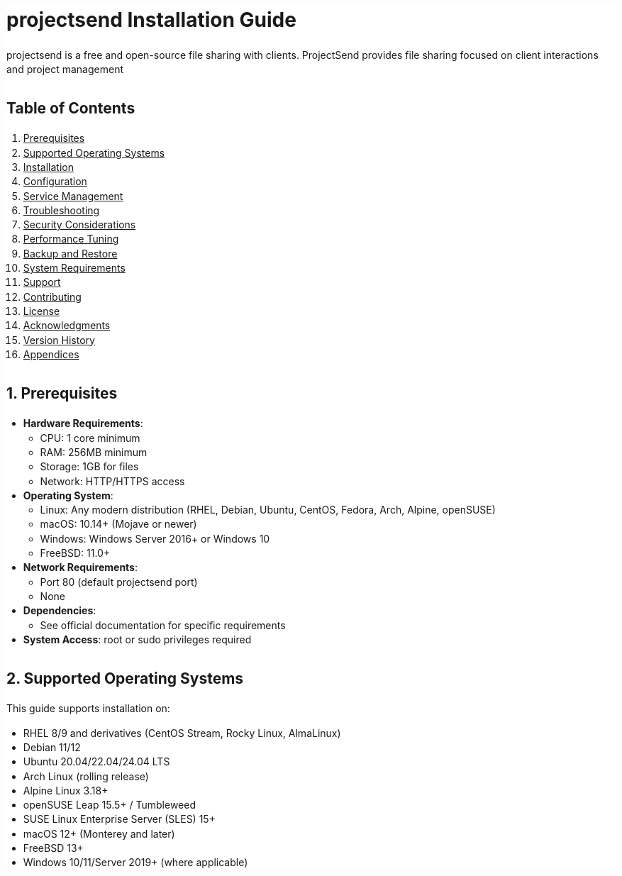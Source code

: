 # projectsend Installation Guide

projectsend is a free and open-source file sharing with clients. ProjectSend provides file sharing focused on client interactions and project management

## Table of Contents
1. [Prerequisites](#prerequisites)
2. [Supported Operating Systems](#supported-operating-systems)
3. [Installation](#installation)
4. [Configuration](#configuration)
5. [Service Management](#service-management)
6. [Troubleshooting](#troubleshooting)
7. [Security Considerations](#security-considerations)
8. [Performance Tuning](#performance-tuning)
9. [Backup and Restore](#backup-and-restore)
10. [System Requirements](#system-requirements)
11. [Support](#support)
12. [Contributing](#contributing)
13. [License](#license)
14. [Acknowledgments](#acknowledgments)
15. [Version History](#version-history)
16. [Appendices](#appendices)

## 1. Prerequisites

- **Hardware Requirements**:
  - CPU: 1 core minimum
  - RAM: 256MB minimum
  - Storage: 1GB for files
  - Network: HTTP/HTTPS access
- **Operating System**: 
  - Linux: Any modern distribution (RHEL, Debian, Ubuntu, CentOS, Fedora, Arch, Alpine, openSUSE)
  - macOS: 10.14+ (Mojave or newer)
  - Windows: Windows Server 2016+ or Windows 10
  - FreeBSD: 11.0+
- **Network Requirements**:
  - Port 80 (default projectsend port)
  - None
- **Dependencies**:
  - See official documentation for specific requirements
- **System Access**: root or sudo privileges required


## 2. Supported Operating Systems

This guide supports installation on:
- RHEL 8/9 and derivatives (CentOS Stream, Rocky Linux, AlmaLinux)
- Debian 11/12
- Ubuntu 20.04/22.04/24.04 LTS
- Arch Linux (rolling release)
- Alpine Linux 3.18+
- openSUSE Leap 15.5+ / Tumbleweed
- SUSE Linux Enterprise Server (SLES) 15+
- macOS 12+ (Monterey and later) 
- FreeBSD 13+
- Windows 10/11/Server 2019+ (where applicable)
